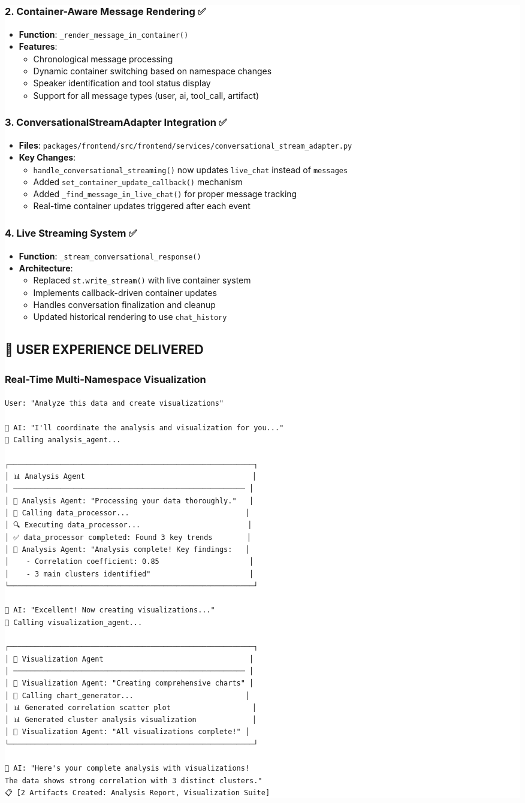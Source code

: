 ### **2. Container-Aware Message Rendering** ✅
- **Function**: `_render_message_in_container()`
- **Features**:
  - Chronological message processing
  - Dynamic container switching based on namespace changes
  - Speaker identification and tool status display
  - Support for all message types (user, ai, tool_call, artifact)

### **3. ConversationalStreamAdapter Integration** ✅
- **Files**: `packages/frontend/src/frontend/services/conversational_stream_adapter.py`
- **Key Changes**:
  - `handle_conversational_streaming()` now updates `live_chat` instead of `messages`
  - Added `set_container_update_callback()` mechanism
  - Added `_find_message_in_live_chat()` for proper message tracking
  - Real-time container updates triggered after each event

### **4. Live Streaming System** ✅
- **Function**: `_stream_conversational_response()`
- **Architecture**:
  - Replaced `st.write_stream()` with live container system
  - Implements callback-driven container updates
  - Handles conversation finalization and cleanup
  - Updated historical rendering to use `chat_history`

## **🎨 USER EXPERIENCE DELIVERED**

### **Real-Time Multi-Namespace Visualization**

```
User: "Analyze this data and create visualizations"

🤖 AI: "I'll coordinate the analysis and visualization for you..."
🔧 Calling analysis_agent...

┌─────────────────────────────────────────────────────────┐
│ 📊 Analysis Agent                                       │
│ ────────────────────────────────────────────────────── │
│ 🤖 Analysis Agent: "Processing your data thoroughly."   │
│ 🔧 Calling data_processor...                           │
│ 🔍 Executing data_processor...                         │
│ ✅ data_processor completed: Found 3 key trends        │
│ 🤖 Analysis Agent: "Analysis complete! Key findings:   │
│    - Correlation coefficient: 0.85                     │
│    - 3 main clusters identified"                       │
└─────────────────────────────────────────────────────────┘

🤖 AI: "Excellent! Now creating visualizations..."
🔧 Calling visualization_agent...

┌─────────────────────────────────────────────────────────┐
│ 🎨 Visualization Agent                                  │
│ ────────────────────────────────────────────────────── │
│ 🤖 Visualization Agent: "Creating comprehensive charts" │
│ 🔧 Calling chart_generator...                          │
│ 📊 Generated correlation scatter plot                   │
│ 📊 Generated cluster analysis visualization             │
│ 🤖 Visualization Agent: "All visualizations complete!" │
└─────────────────────────────────────────────────────────┘

🤖 AI: "Here's your complete analysis with visualizations! 
The data shows strong correlation with 3 distinct clusters."
📋 [2 Artifacts Created: Analysis Report, Visualization Suite]
```